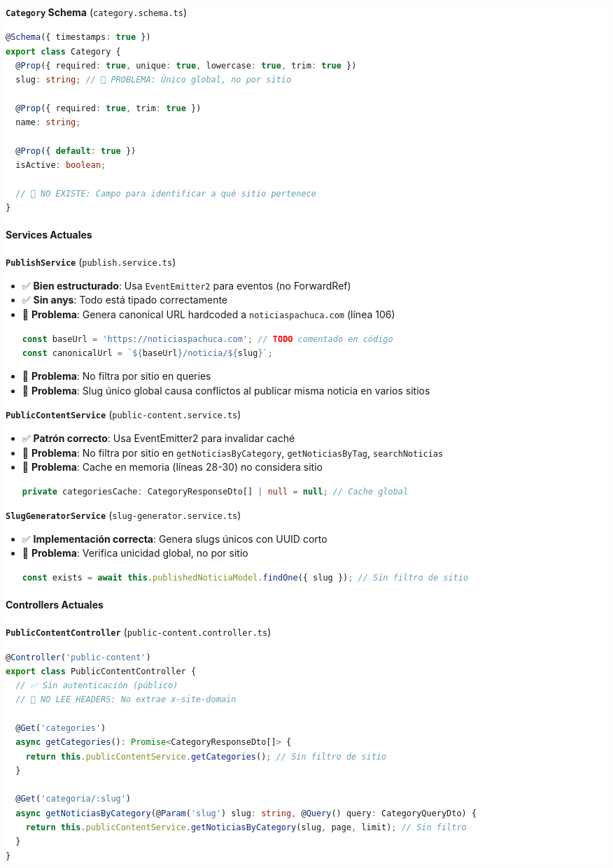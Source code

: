 **`Category` Schema** (`category.schema.ts`)
```typescript
@Schema({ timestamps: true })
export class Category {
  @Prop({ required: true, unique: true, lowercase: true, trim: true })
  slug: string; // 🔴 PROBLEMA: Único global, no por sitio

  @Prop({ required: true, trim: true })
  name: string;

  @Prop({ default: true })
  isActive: boolean;

  // 🔴 NO EXISTE: Campo para identificar a qué sitio pertenece
}
```

#### **Services Actuales**

**`PublishService`** (`publish.service.ts`)
- ✅ **Bien estructurado**: Usa `EventEmitter2` para eventos (no ForwardRef)
- ✅ **Sin anys**: Todo está tipado correctamente
- 🔴 **Problema**: Genera canonical URL hardcoded a `noticiaspachuca.com` (línea 106)
  ```typescript
  const baseUrl = 'https://noticiaspachuca.com'; // TODO comentado en código
  const canonicalUrl = `${baseUrl}/noticia/${slug}`;
  ```
- 🔴 **Problema**: No filtra por sitio en queries
- 🔴 **Problema**: Slug único global causa conflictos al publicar misma noticia en varios sitios

**`PublicContentService`** (`public-content.service.ts`)
- ✅ **Patrón correcto**: Usa EventEmitter2 para invalidar caché
- 🔴 **Problema**: No filtra por sitio en `getNoticiasByCategory`, `getNoticiasByTag`, `searchNoticias`
- 🔴 **Problema**: Cache en memoria (líneas 28-30) no considera sitio
  ```typescript
  private categoriesCache: CategoryResponseDto[] | null = null; // Cache global
  ```

**`SlugGeneratorService`** (`slug-generator.service.ts`)
- ✅ **Implementación correcta**: Genera slugs únicos con UUID corto
- 🔴 **Problema**: Verifica unicidad global, no por sitio
  ```typescript
  const exists = await this.publishedNoticiaModel.findOne({ slug }); // Sin filtro de sitio
  ```

#### **Controllers Actuales**

**`PublicContentController`** (`public-content.controller.ts`)
```typescript
@Controller('public-content')
export class PublicContentController {
  // ✅ Sin autenticación (público)
  // 🔴 NO LEE HEADERS: No extrae x-site-domain

  @Get('categories')
  async getCategories(): Promise<CategoryResponseDto[]> {
    return this.publicContentService.getCategories(); // Sin filtro de sitio
  }

  @Get('categoria/:slug')
  async getNoticiasByCategory(@Param('slug') slug: string, @Query() query: CategoryQueryDto) {
    return this.publicContentService.getNoticiasByCategory(slug, page, limit); // Sin filtro
  }
}
```
